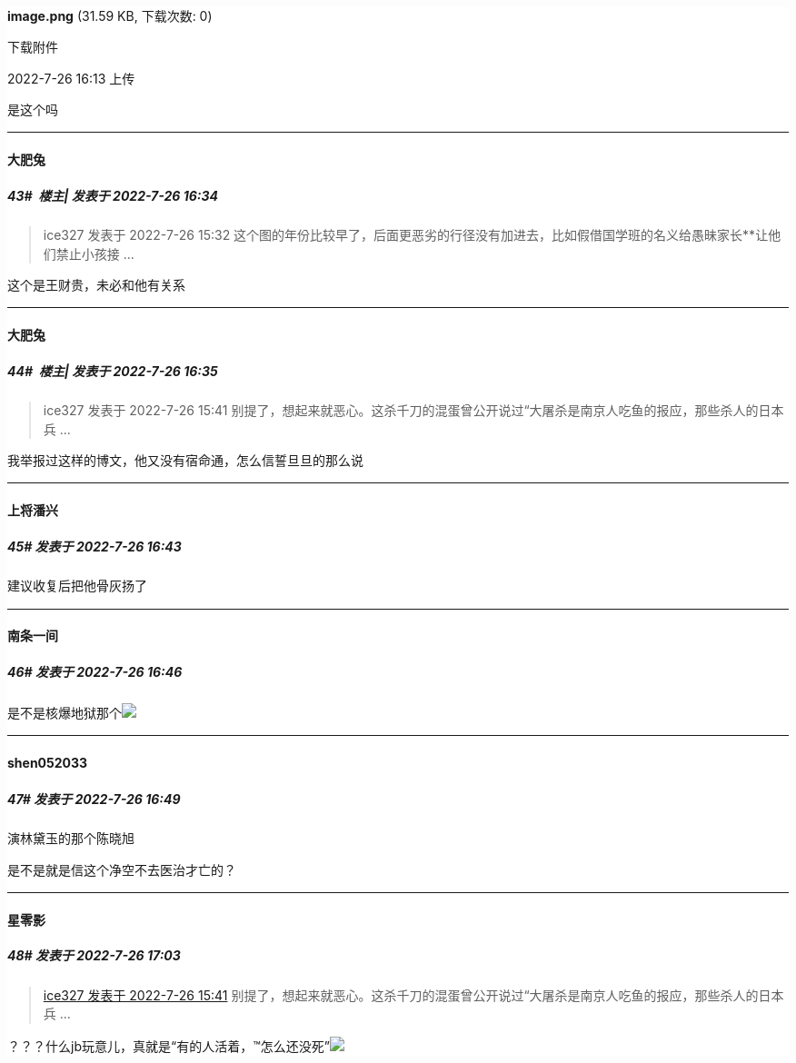 <strong>image.png</strong> (31.59 KB, 下载次数: 0)

下载附件

2022-7-26 16:13 上传

是这个吗

*****

####  大肥兔  
##### 43#         楼主| 发表于 2022-7-26 16:34

<blockquote>ice327 发表于 2022-7-26 15:32
这个图的年份比较早了，后面更恶劣的行径没有加进去，比如假借国学班的名义给愚昧家长**让他们禁止小孩接 ...</blockquote>
这个是王财贵，未必和他有关系

*****

####  大肥兔  
##### 44#         楼主| 发表于 2022-7-26 16:35

<blockquote>ice327 发表于 2022-7-26 15:41
别提了，想起来就恶心。这杀千刀的混蛋曾公开说过“大屠杀是南京人吃鱼的报应，那些杀人的日本兵 ...</blockquote>
我举报过这样的博文，他又没有宿命通，怎么信誓旦旦的那么说

*****

####  上将潘兴  
##### 45#       发表于 2022-7-26 16:43

建议收复后把他骨灰扬了

*****

####  南条一间  
##### 46#       发表于 2022-7-26 16:46

是不是核爆地狱那个<img src="https://static.saraba1st.com/image/smiley/face2017/067.png" referrerpolicy="no-referrer">

*****

####  shen052033  
##### 47#       发表于 2022-7-26 16:49

演林黛玉的那个陈晓旭

是不是就是信这个净空不去医治才亡的？

*****

####  星零影  
##### 48#       发表于 2022-7-26 17:03

<blockquote><a href="httphttps://bbs.saraba1st.com/2b/forum.php?mod=redirect&amp;goto=findpost&amp;pid=56808520&amp;ptid=2083365" target="_blank">ice327 发表于 2022-7-26 15:41</a>
别提了，想起来就恶心。这杀千刀的混蛋曾公开说过“大屠杀是南京人吃鱼的报应，那些杀人的日本兵 ...</blockquote>
？？？什么jb玩意儿，真就是“有的人活着，™怎么还没死”<img src="https://static.saraba1st.com/image/smiley/face2017/126.png" referrerpolicy="no-referrer">
